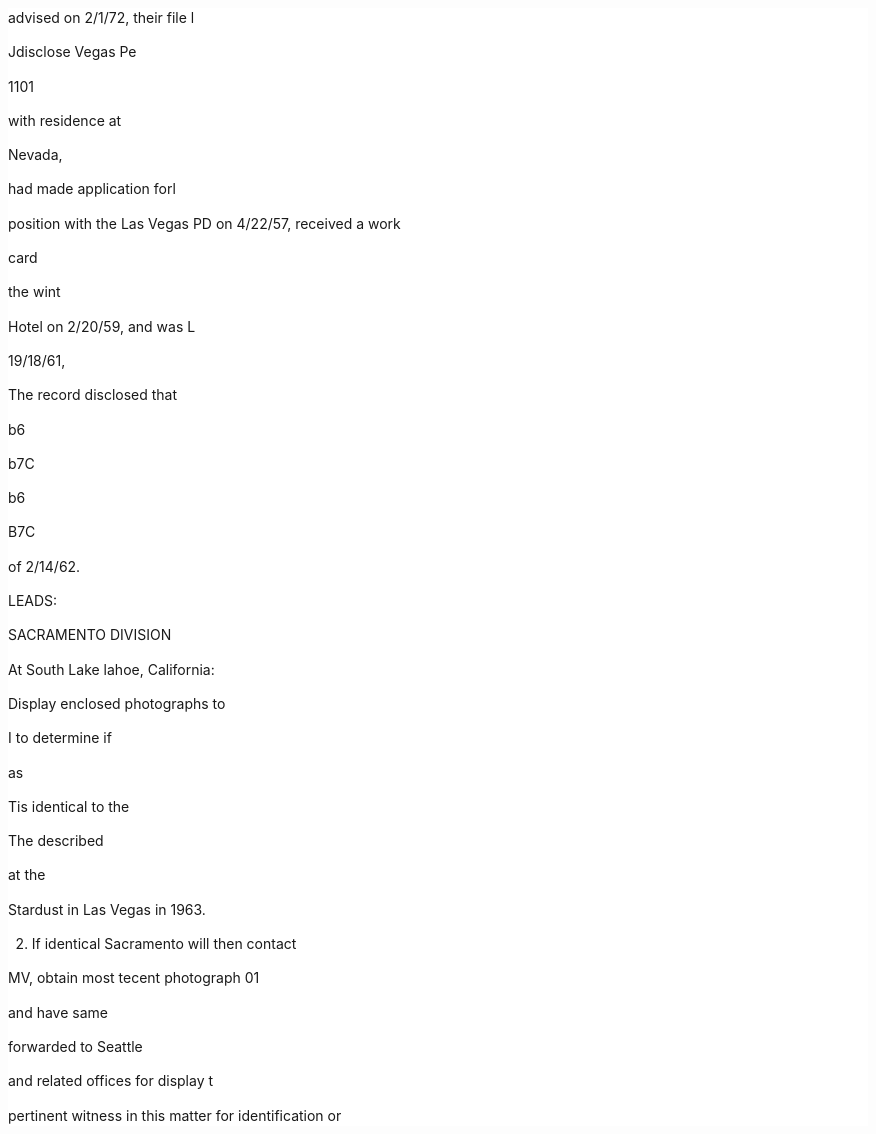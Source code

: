 advised on 2/1/72, their file l

Jdisclose Vegas Pe

1101

with residence at

Nevada,

had made application forl

position with the Las Vegas PD on 4/22/57, received a work

card

the wint

Hotel on 2/20/59, and was L

19/18/61,

The record disclosed that

b6

b7C

b6

B7C

of 2/14/62.

LEADS:

SACRAMENTO DIVISION

At South Lake lahoe, California:

Display enclosed photographs to

I to determine if

as

Tis identical to the

The described

at the

Stardust in Las Vegas in 1963.

2. If identical Sacramento will then contact

MV, obtain most tecent photograph 01

and have same

forwarded to Seattle

and related offices for display t

pertinent witness in this matter for identification or
